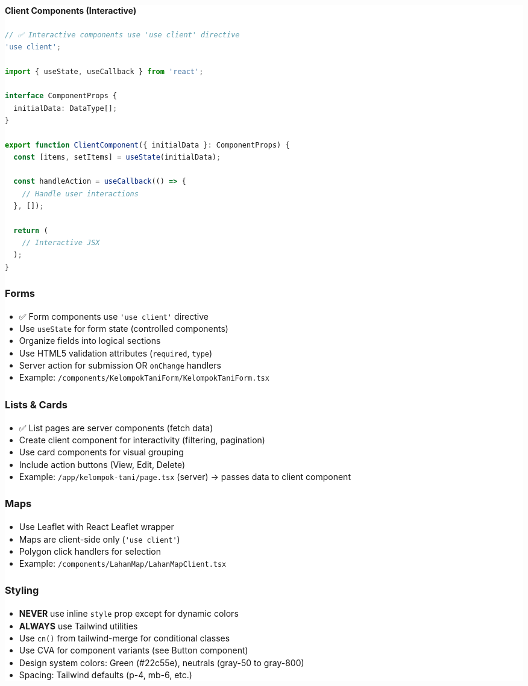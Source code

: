 #### Client Components (Interactive)
```typescript
// ✅ Interactive components use 'use client' directive
'use client';

import { useState, useCallback } from 'react';

interface ComponentProps {
  initialData: DataType[];
}

export function ClientComponent({ initialData }: ComponentProps) {
  const [items, setItems] = useState(initialData);

  const handleAction = useCallback(() => {
    // Handle user interactions
  }, []);

  return (
    // Interactive JSX
  );
}
```

### Forms
- ✅ Form components use `'use client'` directive
- Use `useState` for form state (controlled components)
- Organize fields into logical sections
- Use HTML5 validation attributes (`required`, `type`)
- Server action for submission OR `onChange` handlers
- Example: `/components/KelompokTaniForm/KelompokTaniForm.tsx`

### Lists & Cards
- ✅ List pages are server components (fetch data)
- Create client component for interactivity (filtering, pagination)
- Use card components for visual grouping
- Include action buttons (View, Edit, Delete)
- Example: `/app/kelompok-tani/page.tsx` (server) → passes data to client component

### Maps
- Use Leaflet with React Leaflet wrapper
- Maps are client-side only (`'use client'`)
- Polygon click handlers for selection
- Example: `/components/LahanMap/LahanMapClient.tsx`

### Styling
- **NEVER** use inline `style` prop except for dynamic colors
- **ALWAYS** use Tailwind utilities
- Use `cn()` from tailwind-merge for conditional classes
- Use CVA for component variants (see Button component)
- Design system colors: Green (#22c55e), neutrals (gray-50 to gray-800)
- Spacing: Tailwind defaults (p-4, mb-6, etc.)
